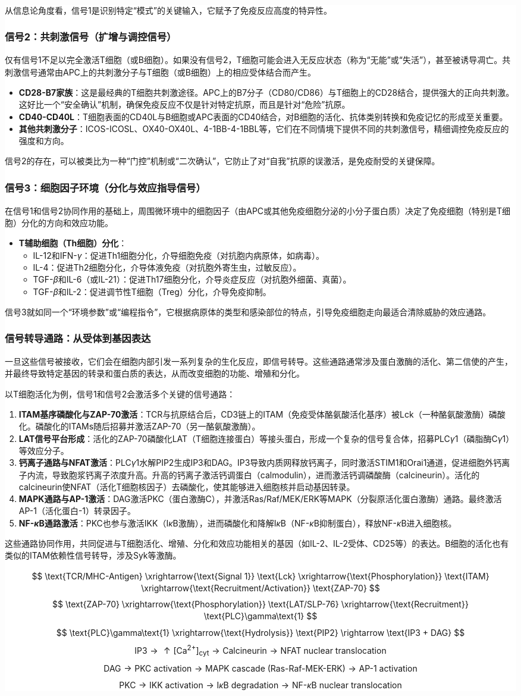 从信息论角度看，信号1是识别特定“模式”的关键输入，它赋予了免疫反应高度的特异性。

### 信号2：共刺激信号（扩增与调控信号）

仅有信号1不足以完全激活T细胞（或B细胞）。如果没有信号2，T细胞可能会进入无反应状态（称为“无能”或“失活”），甚至被诱导凋亡。共刺激信号通常由APC上的共刺激分子与T细胞（或B细胞）上的相应受体结合而产生。

*   **CD28-B7家族**：这是最经典的T细胞共刺激途径。APC上的B7分子（CD80/CD86）与T细胞上的CD28结合，提供强大的正向共刺激。这好比一个“安全确认”机制，确保免疫反应不仅是针对特定抗原，而且是针对“危险”抗原。
*   **CD40-CD40L**：T细胞表面的CD40L与B细胞或APC表面的CD40结合，对B细胞的活化、抗体类别转换和免疫记忆的形成至关重要。
*   **其他共刺激分子**：ICOS-ICOSL、OX40-OX40L、4-1BB-4-1BBL等，它们在不同情境下提供不同的共刺激信号，精细调控免疫反应的强度和方向。

信号2的存在，可以被类比为一种“门控”机制或“二次确认”，它防止了对“自我”抗原的误激活，是免疫耐受的关键保障。

### 信号3：细胞因子环境（分化与效应指导信号）

在信号1和信号2协同作用的基础上，周围微环境中的细胞因子（由APC或其他免疫细胞分泌的小分子蛋白质）决定了免疫细胞（特别是T细胞）分化的方向和效应功能。

*   **T辅助细胞（Th细胞）分化**：
    *   IL-12和IFN-$\gamma$：促进Th1细胞分化，介导细胞免疫（对抗胞内病原体，如病毒）。
    *   IL-4：促进Th2细胞分化，介导体液免疫（对抗胞外寄生虫，过敏反应）。
    *   TGF-$\beta$和IL-6（或IL-21）：促进Th17细胞分化，介导炎症反应（对抗胞外细菌、真菌）。
    *   TGF-$\beta$和IL-2：促进调节性T细胞（Treg）分化，介导免疫抑制。

信号3就如同一个“环境参数”或“编程指令”，它根据病原体的类型和感染部位的特点，引导免疫细胞走向最适合清除威胁的效应通路。

### 信号转导通路：从受体到基因表达

一旦这些信号被接收，它们会在细胞内部引发一系列复杂的生化反应，即信号转导。这些通路通常涉及蛋白激酶的活化、第二信使的产生，并最终导致特定基因的转录和蛋白质的表达，从而改变细胞的功能、增殖和分化。

以T细胞活化为例，信号1和信号2会激活多个关键的信号通路：

1.  **ITAM基序磷酸化与ZAP-70激活**：TCR与抗原结合后，CD3链上的ITAM（免疫受体酪氨酸活化基序）被Lck（一种酪氨酸激酶）磷酸化。磷酸化的ITAMs随后招募并激活ZAP-70（另一酪氨酸激酶）。
2.  **LAT信号平台形成**：活化的ZAP-70磷酸化LAT（T细胞连接蛋白）等接头蛋白，形成一个复杂的信号复合体，招募PLC$\gamma$1（磷脂酶C$\gamma$1）等效应分子。
3.  **钙离子通路与NFAT激活**：PLC$\gamma$1水解PIP2生成IP3和DAG。IP3导致内质网释放钙离子，同时激活STIM1和Orai1通道，促进细胞外钙离子内流，导致胞浆钙离子浓度升高。升高的钙离子激活钙调蛋白（calmodulin），进而激活钙调磷酸酶（calcineurin）。活化的calcineurin使NFAT（活化T细胞核因子）去磷酸化，使其能够进入细胞核并启动基因转录。
4.  **MAPK通路与AP-1激活**：DAG激活PKC（蛋白激酶C），并激活Ras/Raf/MEK/ERK等MAPK（分裂原活化蛋白激酶）通路。最终激活AP-1（活化蛋白-1）转录因子。
5.  **NF-$\kappa$B通路激活**：PKC也参与激活IKK（I$\kappa$B激酶），进而磷酸化和降解I$\kappa$B（NF-$\kappa$B抑制蛋白），释放NF-$\kappa$B进入细胞核。

这些通路协同作用，共同促进与T细胞活化、增殖、分化和效应功能相关的基因（如IL-2、IL-2受体、CD25等）的表达。B细胞的活化也有类似的ITAM依赖性信号转导，涉及Syk等激酶。

$$ \text{TCR/MHC-Antigen} \xrightarrow{\text{Signal 1}} \text{Lck} \xrightarrow{\text{Phosphorylation}} \text{ITAM} \xrightarrow{\text{Recruitment/Activation}} \text{ZAP-70} $$
$$ \text{ZAP-70} \xrightarrow{\text{Phosphorylation}} \text{LAT/SLP-76} \xrightarrow{\text{Recruitment}} \text{PLC}\gamma\text{1} $$
$$ \text{PLC}\gamma\text{1} \xrightarrow{\text{Hydrolysis}} \text{PIP2} \rightarrow \text{IP3 + DAG} $$
$$ \text{IP3} \rightarrow \uparrow [\text{Ca}^{2+}]_{\text{cyt}} \rightarrow \text{Calcineurin} \rightarrow \text{NFAT nuclear translocation} $$
$$ \text{DAG} \rightarrow \text{PKC activation} \rightarrow \text{MAPK cascade (Ras-Raf-MEK-ERK)} \rightarrow \text{AP-1 activation} $$
$$ \text{PKC} \rightarrow \text{IKK activation} \rightarrow \text{I}\kappa\text{B degradation} \rightarrow \text{NF-}\kappa\text{B nuclear translocation} $$
